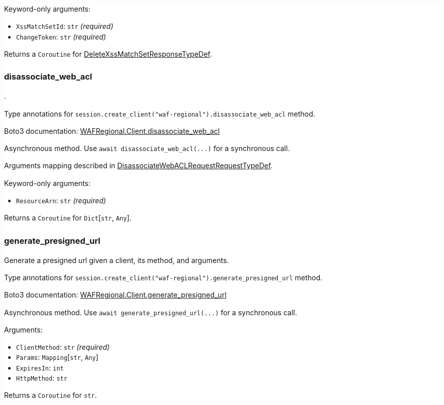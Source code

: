 Keyword-only arguments:

- `XssMatchSetId`: `str` *(required)*
- `ChangeToken`: `str` *(required)*

Returns a `Coroutine` for
[DeleteXssMatchSetResponseTypeDef](./type_defs.md#deletexssmatchsetresponsetypedef).

<a id="disassociate_web_acl"></a>

### disassociate_web_acl

.

Type annotations for
`session.create_client("waf-regional").disassociate_web_acl` method.

Boto3 documentation:
[WAFRegional.Client.disassociate_web_acl](https://boto3.amazonaws.com/v1/documentation/api/latest/reference/services/waf-regional.html#WAFRegional.Client.disassociate_web_acl)

Asynchronous method. Use `await disassociate_web_acl(...)` for a synchronous
call.

Arguments mapping described in
[DisassociateWebACLRequestRequestTypeDef](./type_defs.md#disassociatewebaclrequestrequesttypedef).

Keyword-only arguments:

- `ResourceArn`: `str` *(required)*

Returns a `Coroutine` for `Dict`\[`str`, `Any`\].

<a id="generate_presigned_url"></a>

### generate_presigned_url

Generate a presigned url given a client, its method, and arguments.

Type annotations for
`session.create_client("waf-regional").generate_presigned_url` method.

Boto3 documentation:
[WAFRegional.Client.generate_presigned_url](https://boto3.amazonaws.com/v1/documentation/api/latest/reference/services/waf-regional.html#WAFRegional.Client.generate_presigned_url)

Asynchronous method. Use `await generate_presigned_url(...)` for a synchronous
call.

Arguments:

- `ClientMethod`: `str` *(required)*
- `Params`: `Mapping`\[`str`, `Any`\]
- `ExpiresIn`: `int`
- `HttpMethod`: `str`

Returns a `Coroutine` for `str`.

<a id="get_byte_match_set"></a>
